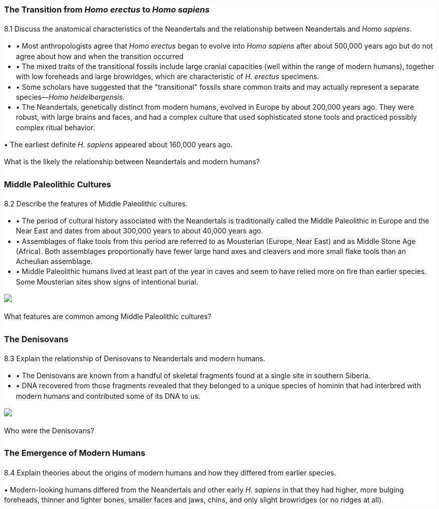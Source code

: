 ### The Transition from *Homo erectus* to *Homo sapiens*

8.1 Discuss the anatomical characteristics of the Neandertals and the relationship between Neandertals and *Homo sapiens*.

- • Most anthropologists agree that *Homo erectus* began to evolve into *Homo sapiens* after about 500,000 years ago but do not agree about how and when the transition occurred
- • The mixed traits of the transitional fossils include large cranial capacities (well within the range of modern humans), together with low foreheads and large browridges, which are characteristic of *H. erectus* specimens.
- • Some scholars have suggested that the "transitional" fossils share common traits and may actually represent a separate species—*Homo heidelbergensis*.
- • The Neandertals, genetically distinct from modern humans, evolved in Europe by about 200,000 years ago. They were robust, with large brains and faces, and had a complex culture that used sophisticated stone tools and practiced possibly complex ritual behavior.

• The earliest definite *H. sapiens* appeared about 160,000 years ago.

What is the likely the relationship between Neandertals and modern humans?

### Middle Paleolithic Cultures

8.2 Describe the features of Middle Paleolithic cultures.

- • The period of cultural history associated with the Neandertals is traditionally called the Middle Paleolithic in Europe and the Near East and dates from about 300,000 years to about 40,000 years ago.
- • Assemblages of flake tools from this period are referred to as Mousterian (Europe, Near East) and as Middle Stone Age (Africa). Both assemblages proportionally have fewer large hand axes and cleavers and more small flake tools than an Acheulian assemblage.
- • Middle Paleolithic humans lived at least part of the year in caves and seem to have relied more on fire than earlier species. Some Mousterian sites show signs of intentional burial.

![](_page_16_Picture_1.jpeg)

What features are common among Middle Paleolithic cultures?

### The Denisovans

8.3 Explain the relationship of Denisovans to Neandertals and modern humans.

- • The Denisovans are known from a handful of skeletal fragments found at a single site in southern Siberia.
- • DNA recovered from those fragments revealed that they belonged to a unique species of hominin that had interbred with modern humans and contributed some of its DNA to us.

![](_page_16_Picture_7.jpeg)

Who were the Denisovans?

### The Emergence of Modern Humans

8.4 Explain theories about the origins of modern humans and how they differed from earlier species.

• Modern-looking humans differed from the Neandertals and other early *H. sapiens* in that they had higher, more bulging foreheads, thinner and lighter bones, smaller faces and jaws, chins, and only slight browridges (or no ridges at all).
